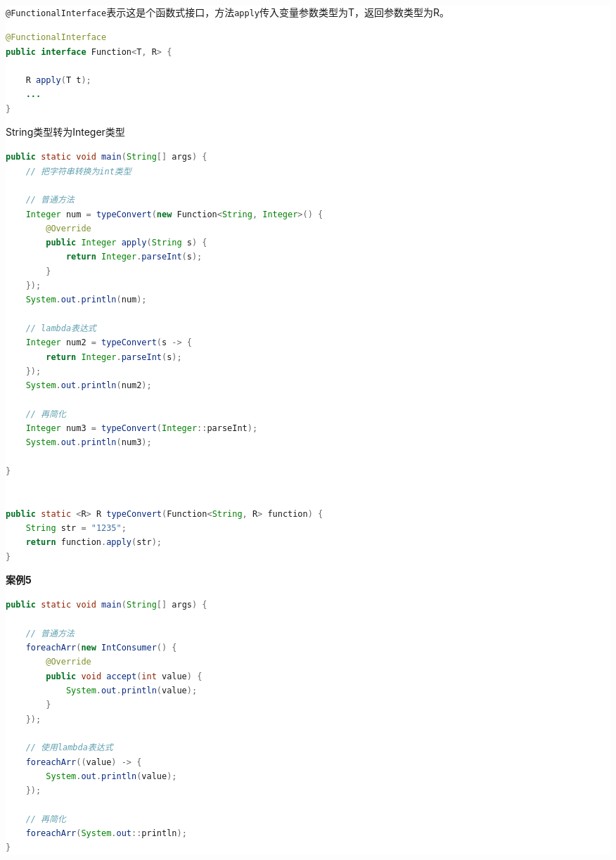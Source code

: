 `@FunctionalInterface`表示这是个函数式接口，方法`apply`传入变量参数类型为T，返回参数类型为R。

```java
@FunctionalInterface
public interface Function<T, R> {

    R apply(T t);
	...
}
```
String类型转为Integer类型
```java
public static void main(String[] args) {
    // 把字符串转换为int类型

    // 普通方法
    Integer num = typeConvert(new Function<String, Integer>() {
        @Override
        public Integer apply(String s) {
            return Integer.parseInt(s);
        }
    });
    System.out.println(num);
    
    // lambda表达式
    Integer num2 = typeConvert(s -> {
        return Integer.parseInt(s);
    });
    System.out.println(num2);
    
    // 再简化
    Integer num3 = typeConvert(Integer::parseInt);
    System.out.println(num3);
    
}


public static <R> R typeConvert(Function<String, R> function) {
    String str = "1235";
    return function.apply(str);
}
```

**案例5**

```java
public static void main(String[] args) {

    // 普通方法
    foreachArr(new IntConsumer() {
        @Override
        public void accept(int value) {
            System.out.println(value);
        }
    });

    // 使用lambda表达式
    foreachArr((value) -> {
        System.out.println(value);
    });

    // 再简化
    foreachArr(System.out::println);
}


```